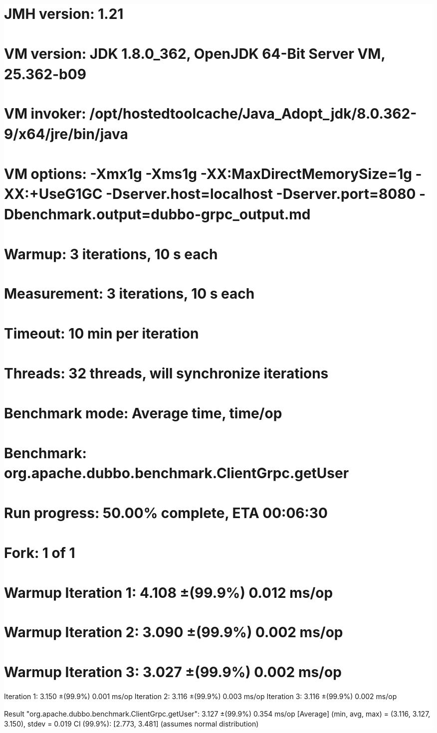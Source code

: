 
# JMH version: 1.21
# VM version: JDK 1.8.0_362, OpenJDK 64-Bit Server VM, 25.362-b09
# VM invoker: /opt/hostedtoolcache/Java_Adopt_jdk/8.0.362-9/x64/jre/bin/java
# VM options: -Xmx1g -Xms1g -XX:MaxDirectMemorySize=1g -XX:+UseG1GC -Dserver.host=localhost -Dserver.port=8080 -Dbenchmark.output=dubbo-grpc_output.md
# Warmup: 3 iterations, 10 s each
# Measurement: 3 iterations, 10 s each
# Timeout: 10 min per iteration
# Threads: 32 threads, will synchronize iterations
# Benchmark mode: Average time, time/op
# Benchmark: org.apache.dubbo.benchmark.ClientGrpc.getUser

# Run progress: 50.00% complete, ETA 00:06:30
# Fork: 1 of 1
# Warmup Iteration   1: 4.108 ±(99.9%) 0.012 ms/op
# Warmup Iteration   2: 3.090 ±(99.9%) 0.002 ms/op
# Warmup Iteration   3: 3.027 ±(99.9%) 0.002 ms/op
Iteration   1: 3.150 ±(99.9%) 0.001 ms/op
Iteration   2: 3.116 ±(99.9%) 0.003 ms/op
Iteration   3: 3.116 ±(99.9%) 0.002 ms/op


Result "org.apache.dubbo.benchmark.ClientGrpc.getUser":
  3.127 ±(99.9%) 0.354 ms/op [Average]
  (min, avg, max) = (3.116, 3.127, 3.150), stdev = 0.019
  CI (99.9%): [2.773, 3.481] (assumes normal distribution)
